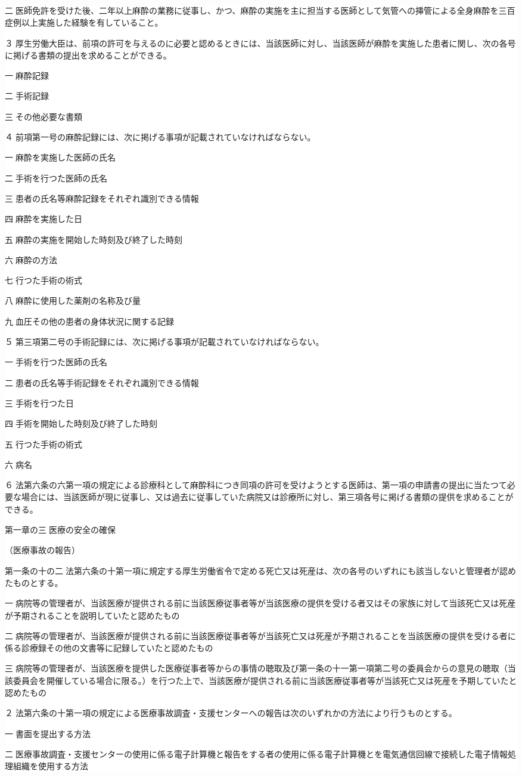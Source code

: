 二 医師免許を受けた後、二年以上麻酔の業務に従事し、かつ、麻酔の実施を主に担当する医師として気管への挿管による全身麻酔を三百症例以上実施した経験を有していること。

３ 厚生労働大臣は、前項の許可を与えるのに必要と認めるときには、当該医師に対し、当該医師が麻酔を実施した患者に関し、次の各号に掲げる書類の提出を求めることができる。

一 麻酔記録

二 手術記録

三 その他必要な書類

４ 前項第一号の麻酔記録には、次に掲げる事項が記載されていなければならない。

一 麻酔を実施した医師の氏名

二 手術を行つた医師の氏名

三 患者の氏名等麻酔記録をそれぞれ識別できる情報

四 麻酔を実施した日

五 麻酔の実施を開始した時刻及び終了した時刻

六 麻酔の方法

七 行つた手術の術式

八 麻酔に使用した薬剤の名称及び量

九 血圧その他の患者の身体状況に関する記録

５ 第三項第二号の手術記録には、次に掲げる事項が記載されていなければならない。

一 手術を行つた医師の氏名

二 患者の氏名等手術記録をそれぞれ識別できる情報

三 手術を行つた日

四 手術を開始した時刻及び終了した時刻

五 行つた手術の術式

六 病名

６ 法第六条の六第一項の規定による診療科として麻酔科につき同項の許可を受けようとする医師は、第一項の申請書の提出に当たつて必要な場合には、当該医師が現に従事し、又は過去に従事していた病院又は診療所に対し、第三項各号に掲げる書類の提供を求めることができる。

第一章の三 医療の安全の確保

（医療事故の報告）

第一条の十の二 法第六条の十第一項に規定する厚生労働省令で定める死亡又は死産は、次の各号のいずれにも該当しないと管理者が認めたものとする。

一 病院等の管理者が、当該医療が提供される前に当該医療従事者等が当該医療の提供を受ける者又はその家族に対して当該死亡又は死産が予期されることを説明していたと認めたもの

二 病院等の管理者が、当該医療が提供される前に当該医療従事者等が当該死亡又は死産が予期されることを当該医療の提供を受ける者に係る診療録その他の文書等に記録していたと認めたもの

三 病院等の管理者が、当該医療を提供した医療従事者等からの事情の聴取及び第一条の十一第一項第二号の委員会からの意見の聴取（当該委員会を開催している場合に限る。）を行つた上で、当該医療が提供される前に当該医療従事者等が当該死亡又は死産を予期していたと認めたもの

２ 法第六条の十第一項の規定による医療事故調査・支援センターへの報告は次のいずれかの方法により行うものとする。

一 書面を提出する方法

二 医療事故調査・支援センターの使用に係る電子計算機と報告をする者の使用に係る電子計算機とを電気通信回線で接続した電子情報処理組織を使用する方法
